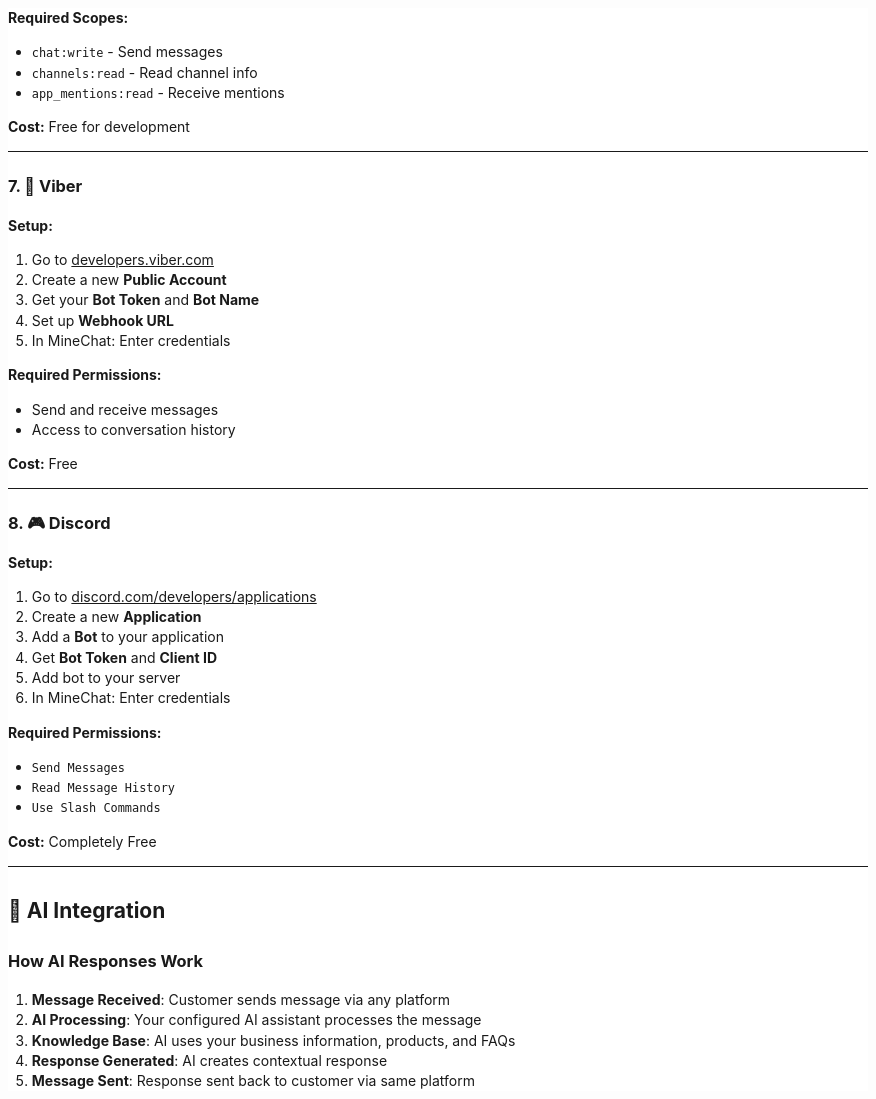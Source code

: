 **Required Scopes:**
- `chat:write` - Send messages
- `channels:read` - Read channel info
- `app_mentions:read` - Receive mentions

**Cost:** Free for development

---

### 7. 💜 Viber

**Setup:**
1. Go to [developers.viber.com](https://developers.viber.com)
2. Create a new **Public Account**
3. Get your **Bot Token** and **Bot Name**
4. Set up **Webhook URL**
5. In MineChat: Enter credentials

**Required Permissions:**
- Send and receive messages
- Access to conversation history

**Cost:** Free

---

### 8. 🎮 Discord

**Setup:**
1. Go to [discord.com/developers/applications](https://discord.com/developers/applications)
2. Create a new **Application**
3. Add a **Bot** to your application
4. Get **Bot Token** and **Client ID**
5. Add bot to your server
6. In MineChat: Enter credentials

**Required Permissions:**
- `Send Messages`
- `Read Message History`
- `Use Slash Commands`

**Cost:** Completely Free

---

## 🤖 AI Integration

### How AI Responses Work

1. **Message Received**: Customer sends message via any platform
2. **AI Processing**: Your configured AI assistant processes the message
3. **Knowledge Base**: AI uses your business information, products, and FAQs
4. **Response Generated**: AI creates contextual response
5. **Message Sent**: Response sent back to customer via same platform
